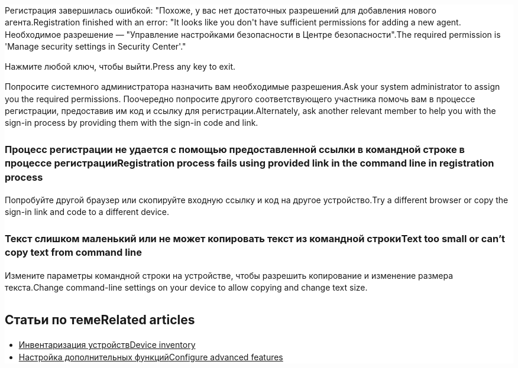 <span data-ttu-id="3647e-213">Регистрация завершилась ошибкой: "Похоже, у вас нет достаточных разрешений для добавления нового агента.</span><span class="sxs-lookup"><span data-stu-id="3647e-213">Registration finished with an error: "It looks like you don't have sufficient permissions for adding a new agent.</span></span> <span data-ttu-id="3647e-214">Необходимое разрешение — "Управление настройками безопасности в Центре безопасности".</span><span class="sxs-lookup"><span data-stu-id="3647e-214">The required permission is 'Manage security settings in Security Center'."</span></span>

<span data-ttu-id="3647e-215">Нажмите любой ключ, чтобы выйти.</span><span class="sxs-lookup"><span data-stu-id="3647e-215">Press any key to exit.</span></span>

<span data-ttu-id="3647e-216">Попросите системного администратора назначить вам необходимые разрешения.</span><span class="sxs-lookup"><span data-stu-id="3647e-216">Ask your system administrator to assign you the required permissions.</span></span> <span data-ttu-id="3647e-217">Поочередно попросите другого соответствующего участника помочь вам в процессе регистрации, предоставив им код и ссылку для регистрации.</span><span class="sxs-lookup"><span data-stu-id="3647e-217">Alternately, ask another relevant member to help you with the sign-in process by providing them with the sign-in code and link.</span></span>

### <a name="registration-process-fails-using-provided-link-in-the-command-line-in-registration-process"></a><span data-ttu-id="3647e-218">Процесс регистрации не удается с помощью предоставленной ссылки в командной строке в процессе регистрации</span><span class="sxs-lookup"><span data-stu-id="3647e-218">Registration process fails using provided link in the command line in registration process</span></span>

<span data-ttu-id="3647e-219">Попробуйте другой браузер или скопируйте входную ссылку и код на другое устройство.</span><span class="sxs-lookup"><span data-stu-id="3647e-219">Try a different browser or copy the sign-in link and code to a different device.</span></span>

### <a name="text-too-small-or-cant-copy-text-from-command-line"></a><span data-ttu-id="3647e-220">Текст слишком маленький или не может копировать текст из командной строки</span><span class="sxs-lookup"><span data-stu-id="3647e-220">Text too small or can’t copy text from command line</span></span>

<span data-ttu-id="3647e-221">Измените параметры командной строки на устройстве, чтобы разрешить копирование и изменение размера текста.</span><span class="sxs-lookup"><span data-stu-id="3647e-221">Change command-line settings on your device to allow copying and change text size.</span></span>

## <a name="related-articles"></a><span data-ttu-id="3647e-222">Статьи по теме</span><span class="sxs-lookup"><span data-stu-id="3647e-222">Related articles</span></span>

- [<span data-ttu-id="3647e-223">Инвентаризация устройств</span><span class="sxs-lookup"><span data-stu-id="3647e-223">Device inventory</span></span>](machines-view-overview.md)
- [<span data-ttu-id="3647e-224">Настройка дополнительных функций</span><span class="sxs-lookup"><span data-stu-id="3647e-224">Configure advanced features</span></span>](advanced-features.md)
